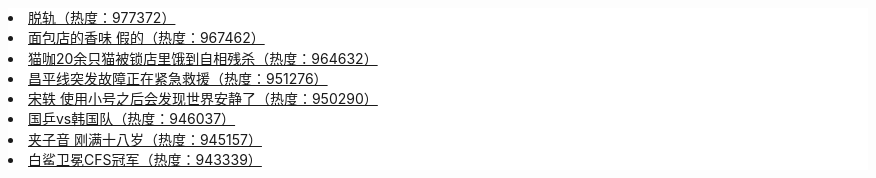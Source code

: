 <li>
<a href="https://s.weibo.com/weibo?q=%23%E8%84%B1%E8%BD%A8%23" target="weibo">
脱轨（热度：977372）
</a>
</li>

<li>
<a href="https://s.weibo.com/weibo?q=%23%E9%9D%A2%E5%8C%85%E5%BA%97%E7%9A%84%E9%A6%99%E5%91%B3%20%E5%81%87%E7%9A%84%23" target="weibo">
面包店的香味 假的（热度：967462）
</a>
</li>

<li>
<a href="https://s.weibo.com/weibo?q=%23%E7%8C%AB%E5%92%9620%E4%BD%99%E5%8F%AA%E7%8C%AB%E8%A2%AB%E9%94%81%E5%BA%97%E9%87%8C%E9%A5%BF%E5%88%B0%E8%87%AA%E7%9B%B8%E6%AE%8B%E6%9D%80%23" target="weibo">
猫咖20余只猫被锁店里饿到自相残杀（热度：964632）
</a>
</li>

<li>
<a href="https://s.weibo.com/weibo?q=%23%E6%98%8C%E5%B9%B3%E7%BA%BF%E7%AA%81%E5%8F%91%E6%95%85%E9%9A%9C%E6%AD%A3%E5%9C%A8%E7%B4%A7%E6%80%A5%E6%95%91%E6%8F%B4%23" target="weibo">
昌平线突发故障正在紧急救援（热度：951276）
</a>
</li>

<li>
<a href="https://s.weibo.com/weibo?q=%23%E5%AE%8B%E8%BD%B6%20%E4%BD%BF%E7%94%A8%E5%B0%8F%E5%8F%B7%E4%B9%8B%E5%90%8E%E4%BC%9A%E5%8F%91%E7%8E%B0%E4%B8%96%E7%95%8C%E5%AE%89%E9%9D%99%E4%BA%86%23" target="weibo">
宋轶 使用小号之后会发现世界安静了（热度：950290）
</a>
</li>

<li>
<a href="https://s.weibo.com/weibo?q=%23%E5%9B%BD%E4%B9%92vs%E9%9F%A9%E5%9B%BD%E9%98%9F%23" target="weibo">
国乒vs韩国队（热度：946037）
</a>
</li>

<li>
<a href="https://s.weibo.com/weibo?q=%23%E5%A4%B9%E5%AD%90%E9%9F%B3%20%E5%88%9A%E6%BB%A1%E5%8D%81%E5%85%AB%E5%B2%81%23" target="weibo">
夹子音 刚满十八岁（热度：945157）
</a>
</li>

<li>
<a href="https://s.weibo.com/weibo?q=%23%E7%99%BD%E9%B2%A8%E5%8D%AB%E5%86%95CFS%E5%86%A0%E5%86%9B%23" target="weibo">
白鲨卫冕CFS冠军（热度：943339）
</a>
</li>
